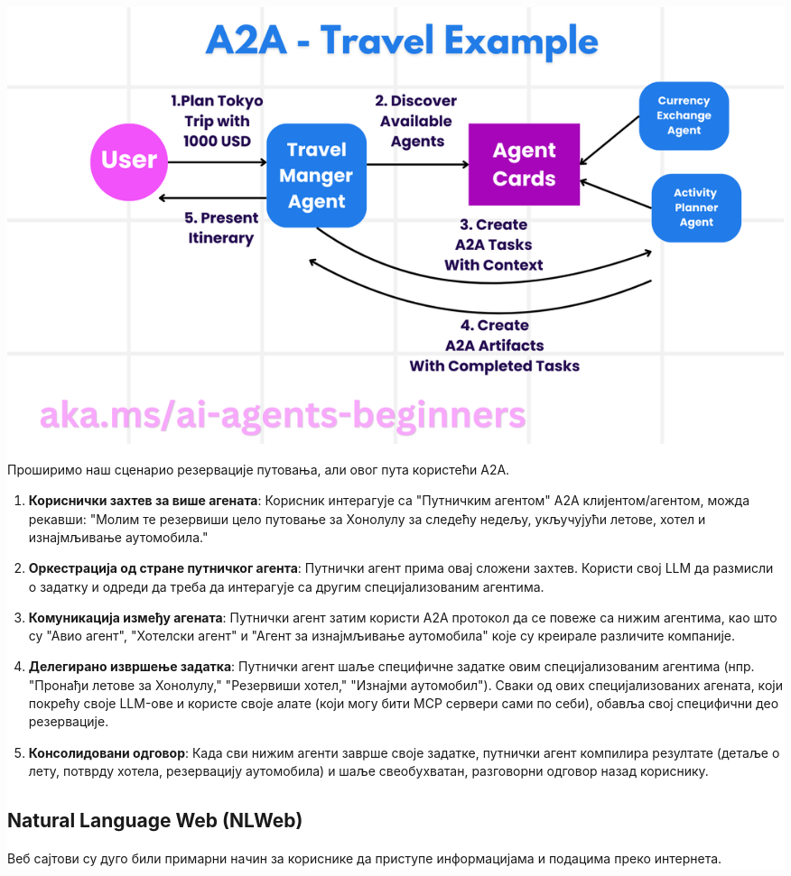 ![A2A Дијаграм](../../../translated_images/A2A-Diagram.8666928d648acc2687db4093d7b09ea2a595622f8fe18194a026ee55fc23af8e.sr.png)

Проширимо наш сценарио резервације путовања, али овог пута користећи A2A.

1. **Кориснички захтев за више агената**: Корисник интерагује са "Путничким агентом" A2A клијентом/агентом, можда рекавши: "Молим те резервиши цело путовање за Хонолулу за следећу недељу, укључујући летове, хотел и изнајмљивање аутомобила."

2. **Оркестрација од стране путничког агента**: Путнички агент прима овај сложени захтев. Користи свој LLM да размисли о задатку и одреди да треба да интерагује са другим специјализованим агентима.

3. **Комуникација између агената**: Путнички агент затим користи A2A протокол да се повеже са нижим агентима, као што су "Авио агент", "Хотелски агент" и "Агент за изнајмљивање аутомобила" које су креирале различите компаније.

4. **Делегирано извршење задатка**: Путнички агент шаље специфичне задатке овим специјализованим агентима (нпр. "Пронађи летове за Хонолулу," "Резервиши хотел," "Изнајми аутомобил"). Сваки од ових специјализованих агената, који покрећу своје LLM-ове и користе своје алате (који могу бити MCP сервери сами по себи), обавља свој специфични део резервације.

5. **Консолидовани одговор**: Када сви нижим агенти заврше своје задатке, путнички агент компилира резултате (детаље о лету, потврду хотела, резервацију аутомобила) и шаље свеобухватан, разговорни одговор назад кориснику.

## Natural Language Web (NLWeb)

Веб сајтови су дуго били примарни начин за кориснике да приступе информацијама и подацима преко интернета.
